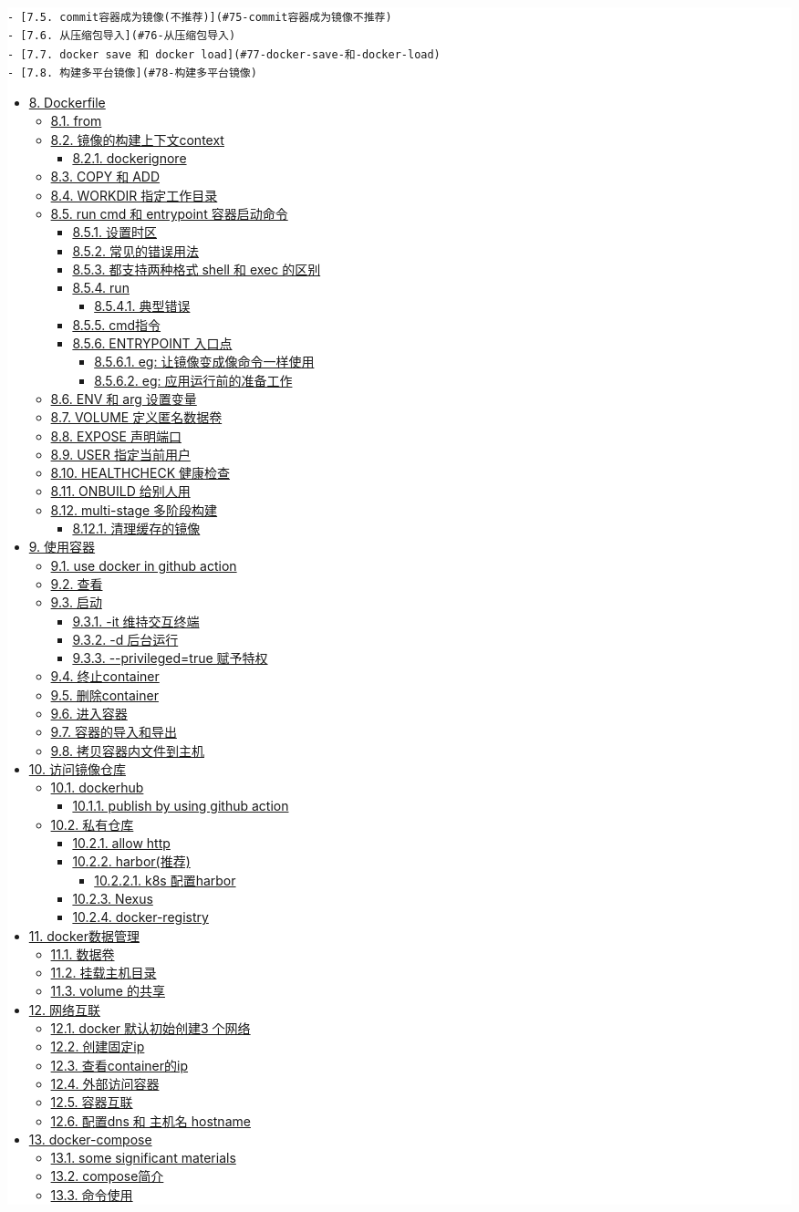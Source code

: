     - [7.5. commit容器成为镜像(不推荐)](#75-commit容器成为镜像不推荐)
    - [7.6. 从压缩包导入](#76-从压缩包导入)
    - [7.7. docker save 和 docker load](#77-docker-save-和-docker-load)
    - [7.8. 构建多平台镜像](#78-构建多平台镜像)
- [8. Dockerfile](#8-dockerfile)
    - [8.1. from](#81-from)
    - [8.2. 镜像的构建上下文context](#82-镜像的构建上下文context)
        - [8.2.1. dockerignore](#821-dockerignore)
    - [8.3. COPY 和 ADD](#83-copy-和-add)
    - [8.4. WORKDIR 指定工作目录](#84-workdir-指定工作目录)
    - [8.5. run cmd 和 entrypoint 容器启动命令](#85-run-cmd-和-entrypoint-容器启动命令)
        - [8.5.1. 设置时区](#851-设置时区)
        - [8.5.2. 常见的错误用法](#852-常见的错误用法)
        - [8.5.3. 都支持两种格式 shell 和 exec 的区别](#853-都支持两种格式-shell-和-exec-的区别)
        - [8.5.4. run](#854-run)
            - [8.5.4.1. 典型错误](#8541-典型错误)
        - [8.5.5. cmd指令](#855-cmd指令)
        - [8.5.6. ENTRYPOINT 入口点](#856-entrypoint-入口点)
            - [8.5.6.1. eg: 让镜像变成像命令一样使用](#8561-eg-让镜像变成像命令一样使用)
            - [8.5.6.2. eg: 应用运行前的准备工作](#8562-eg-应用运行前的准备工作)
    - [8.6. ENV 和 arg 设置变量](#86-env-和-arg-设置变量)
    - [8.7. VOLUME 定义匿名数据卷](#87-volume-定义匿名数据卷)
    - [8.8. EXPOSE 声明端口](#88-expose-声明端口)
    - [8.9. USER 指定当前用户](#89-user-指定当前用户)
    - [8.10. HEALTHCHECK 健康检查](#810-healthcheck-健康检查)
    - [8.11. ONBUILD 给别人用](#811-onbuild-给别人用)
    - [8.12. multi-stage 多阶段构建](#812-multi-stage-多阶段构建)
        - [8.12.1. 清理缓存的镜像](#8121-清理缓存的镜像)
- [9. 使用容器](#9-使用容器)
    - [9.1. use docker in github action](#91-use-docker-in-github-action)
    - [9.2. 查看](#92-查看)
    - [9.3. 启动](#93-启动)
        - [9.3.1. -it 维持交互终端](#931--it-维持交互终端)
        - [9.3.2. -d 后台运行](#932--d-后台运行)
        - [9.3.3. --privileged=true 赋予特权](#933---privilegedtrue-赋予特权)
    - [9.4. 终止container](#94-终止container)
    - [9.5. 删除container](#95-删除container)
    - [9.6. 进入容器](#96-进入容器)
    - [9.7. 容器的导入和导出](#97-容器的导入和导出)
    - [9.8. 拷贝容器内文件到主机](#98-拷贝容器内文件到主机)
- [10. 访问镜像仓库](#10-访问镜像仓库)
    - [10.1. dockerhub](#101-dockerhub)
        - [10.1.1. publish by using github action](#1011-publish-by-using-github-action)
    - [10.2. 私有仓库](#102-私有仓库)
        - [10.2.1. allow http](#1021-allow-http)
        - [10.2.2. harbor(推荐)](#1022-harbor推荐)
            - [10.2.2.1. k8s 配置harbor](#10221-k8s-配置harbor)
        - [10.2.3. Nexus](#1023-nexus)
        - [10.2.4. docker-registry](#1024-docker-registry)
- [11. docker数据管理](#11-docker数据管理)
    - [11.1. 数据卷](#111-数据卷)
    - [11.2. 挂载主机目录](#112-挂载主机目录)
    - [11.3. volume 的共享](#113-volume-的共享)
- [12. 网络互联](#12-网络互联)
    - [12.1. docker 默认初始创建3 个网络](#121-docker-默认初始创建3-个网络)
    - [12.2. 创建固定ip](#122-创建固定ip)
    - [12.3. 查看container的ip](#123-查看container的ip)
    - [12.4. 外部访问容器](#124-外部访问容器)
    - [12.5. 容器互联](#125-容器互联)
    - [12.6. 配置dns 和 主机名 hostname](#126-配置dns-和-主机名-hostname)
- [13. docker-compose](#13-docker-compose)
    - [13.1. some significant materials](#131-some-significant-materials)
    - [13.2. compose简介](#132-compose简介)
    - [13.3. 命令使用](#133-命令使用)
